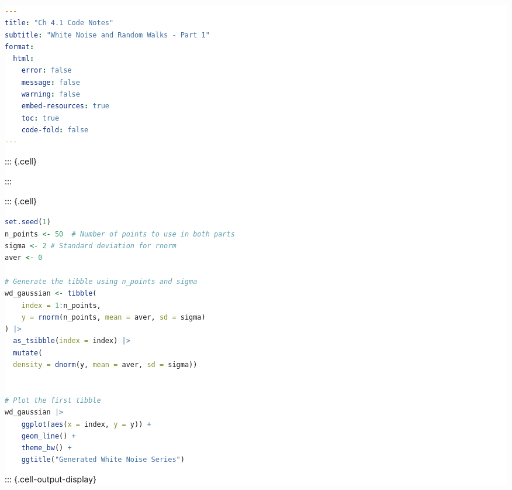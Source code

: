 ```yaml
---
title: "Ch 4.1 Code Notes"
subtitle: "White Noise and Random Walks - Part 1"
format: 
  html:
    error: false
    message: false
    warning: false
    embed-resources: true
    toc: true
    code-fold: false
---
```



::: {.cell}

:::

::: {.cell}

```{.r .cell-code}
set.seed(1)
n_points <- 50  # Number of points to use in both parts
sigma <- 2 # Standard deviation for rnorm
aver <- 0

# Generate the tibble using n_points and sigma
wd_gaussian <- tibble(
    index = 1:n_points,
    y = rnorm(n_points, mean = aver, sd = sigma)
) |> 
  as_tsibble(index = index) |>
  mutate(
  density = dnorm(y, mean = aver, sd = sigma))


# Plot the first tibble
wd_gaussian |> 
    ggplot(aes(x = index, y = y)) + 
    geom_line() +
    theme_bw() +
    ggtitle("Generated White Noise Series")
```

::: {.cell-output-display}
